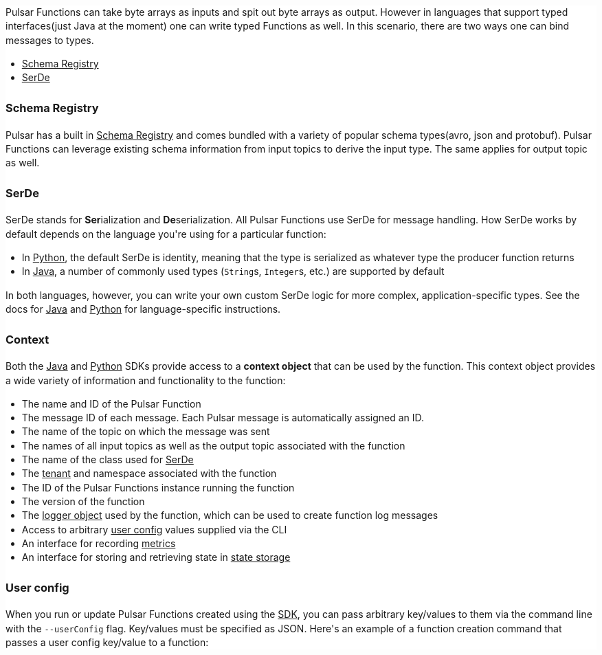 Pulsar Functions can take byte arrays as inputs and spit out byte arrays as output. However in languages that support typed interfaces(just Java at the moment) one can write typed Functions as well. In this scenario, there are two ways one can bind messages to types.
* [Schema Registry](#Schema-Registry)
* [SerDe](#SerDe)

### Schema Registry
Pulsar has a built in [Schema Registry](concepts-schema-registry) and comes bundled with a variety of popular schema types(avro, json and protobuf). Pulsar Functions can leverage existing schema information from input topics to derive the input type. The same applies for output topic as well.

### SerDe

SerDe stands for **Ser**ialization and **De**serialization. All Pulsar Functions use SerDe for message handling. How SerDe works by default depends on the language you're using for a particular function:

* In [Python](#python-serde), the default SerDe is identity, meaning that the type is serialized as whatever type the producer function returns
* In [Java](#java-serde), a number of commonly used types (`String`s, `Integer`s, etc.) are supported by default

In both languages, however, you can write your own custom SerDe logic for more complex, application-specific types. See the docs for [Java](#java-serde) and [Python](#python-serde) for language-specific instructions.

### Context

Both the [Java](#java-sdk-functions) and [Python](#python-sdk-functions) SDKs provide access to a **context object** that can be used by the function. This context object provides a wide variety of information and functionality to the function:

* The name and ID of the Pulsar Function
* The message ID of each message. Each Pulsar message is automatically assigned an ID.
* The name of the topic on which the message was sent
* The names of all input topics as well as the output topic associated with the function
* The name of the class used for [SerDe](#serialization-and-deserialization-serde)
* The [tenant](reference-terminology.md#tenant) and namespace associated with the function
* The ID of the Pulsar Functions instance running the function
* The version of the function
* The [logger object](functions-overview.md#logging) used by the function, which can be used to create function log messages
* Access to arbitrary [user config](#user-config) values supplied via the CLI
* An interface for recording [metrics](functions-metrics.md)
* An interface for storing and retrieving state in [state storage](functions-overview.md#state-storage)

### User config

When you run or update Pulsar Functions created using the [SDK](#available-apis), you can pass arbitrary key/values to them via the command line with the `--userConfig` flag. Key/values must be specified as JSON. Here's an example of a function creation command that passes a user config key/value to a function:
